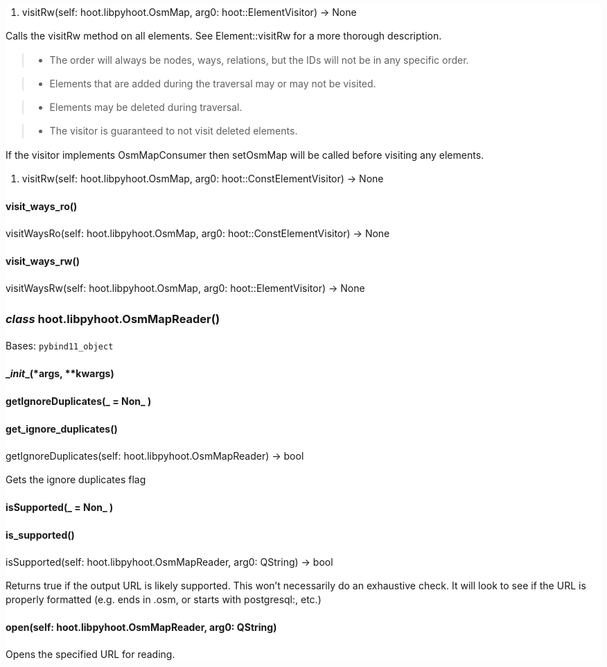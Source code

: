 
1. visitRw(self: hoot.libpyhoot.OsmMap, arg0: hoot::ElementVisitor) -> None

Calls the visitRw method on all elements. See Element::visitRw for a more
thorough description.

> 
> * The order will always be nodes, ways, relations, but the IDs will not
> be in any specific order.


> * Elements that are added during the traversal may or may not be visited.


> * Elements may be deleted during traversal.


> * The visitor is guaranteed to not visit deleted elements.

If the visitor implements OsmMapConsumer then setOsmMap will be called before
visiting any elements.


1. visitRw(self: hoot.libpyhoot.OsmMap, arg0: hoot::ConstElementVisitor) -> None


#### visit_ways_ro()
visitWaysRo(self: hoot.libpyhoot.OsmMap, arg0: hoot::ConstElementVisitor) -> None


#### visit_ways_rw()
visitWaysRw(self: hoot.libpyhoot.OsmMap, arg0: hoot::ElementVisitor) -> None


### _class_ hoot.libpyhoot.OsmMapReader()
Bases: `pybind11_object`


#### \__init__(\*args, \*\*kwargs)

#### getIgnoreDuplicates(_ = Non_ )

#### get_ignore_duplicates()
getIgnoreDuplicates(self: hoot.libpyhoot.OsmMapReader) -> bool

Gets the ignore duplicates flag


#### isSupported(_ = Non_ )

#### is_supported()
isSupported(self: hoot.libpyhoot.OsmMapReader, arg0: QString) -> bool

Returns true if the output URL is likely supported. This won’t necessarily do an exhaustive
check. It will look to see if the URL is properly formatted (e.g. ends in .osm, or starts
with postgresql:, etc.)


#### open(self: hoot.libpyhoot.OsmMapReader, arg0: QString)
Opens the specified URL for reading.
